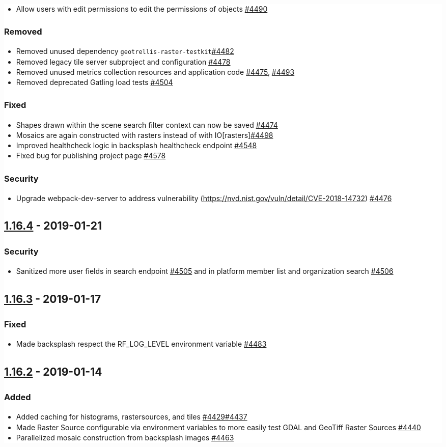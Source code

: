 - Allow users with edit permissions to edit the permissions of objects [#4490](https://github.com/raster-foundry/raster-foundry/pull/4490)

### Removed
- Removed unused dependency `geotrellis-raster-testkit`[#4482](https://github.com/raster-foundry/raster-foundry/pull/4482)
- Removed legacy tile server subproject and configuration [#4478](https://github.com/raster-foundry/raster-foundry/pull/4478)
- Removed unused metrics collection resources and application code [#4475](https://github.com/raster-foundry/raster-foundry/pull/4475), [#4493](https://github.com/raster-foundry/raster-foundry/pull/4493)
- Removed deprecated Gatling load tests [#4504](https://github.com/raster-foundry/raster-foundry/pull/4504)

### Fixed
- Shapes drawn within the scene search filter context can now be saved [#4474](https://github.com/raster-foundry/raster-foundry/pull/4474)
- Mosaics are again constructed with rasters instead of with IO[rasters][\#4498](<https://github.com/raster-foundry/raster-foundry/pull/4498>)
- Improved healthcheck logic in backsplash healthcheck endpoint [#4548](https://github.com/raster-foundry/raster-foundry/pull/4548)
- Fixed bug for publishing project page [#4578](https://github.com/raster-foundry/raster-foundry/pull/4578)

### Security
- Upgrade webpack-dev-server to address vulnerability (<https://nvd.nist.gov/vuln/detail/CVE-2018-14732>) [#4476](https://github.com/raster-foundry/raster-foundry/pull/4476)

## [1.16.4] - 2019-01-21
### Security
- Sanitized more user fields in search endpoint [#4505](https://github.com/raster-foundry/raster-foundry/pull/4505) and in platform member list and organization search [#4506](https://github.com/raster-foundry/raster-foundry/pull/4506)

## [1.16.3] - 2019-01-17
### Fixed
- Made backsplash respect the RF_LOG_LEVEL environment variable [#4483](https://github.com/raster-foundry/raster-foundry/pull/4483)

## [1.16.2] - 2019-01-14
### Added
- Added caching for histograms, rastersources, and tiles [#4429](https://github.com/raster-foundry/raster-foundry/pull/4429)[#4437](https://github.com/raster-foundry/raster-foundry/pull/4437)
- Made Raster Source configurable via environment variables to more easily test GDAL and GeoTiff Raster Sources [#4440](https://github.com/raster-foundry/raster-foundry/pull/4440)
- Parallelized mosaic construction from backsplash images [#4463](https://github.com/raster-foundry/raster-foundry/pull/4463)


[Unreleased]: https://github.com/raster-foundry/raster-foundry/compare/v1.55.0...HEAD
[1.55.0]: https://github.com/raster-foundry/raster-foundry/compare/v1.54.0...v1.55.0
[1.54.0]: https://github.com/raster-foundry/raster-foundry/compare/v1.53.0...v1.54.0
[1.53.0]: https://github.com/raster-foundry/raster-foundry/compare/v1.52.2...v1.53.0
[1.52.2]: https://github.com/raster-foundry/raster-foundry/compare/1.52.1...1.52.2
[1.52.1]: https://github.com/raster-foundry/raster-foundry/compare/1.52.0...1.52.1
[1.52.0]: https://github.com/raster-foundry/raster-foundry/compare/1.51.0...1.52.0
[1.51.0]: https://github.com/raster-foundry/raster-foundry/compare/1.50.0...1.51.0
[1.50.0]: https://github.com/raster-foundry/raster-foundry/compare/1.49.0...1.50.0
[1.49.0]: https://github.com/raster-foundry/raster-foundry/compare/1.48.0...1.49.0
[1.48.0]: https://github.com/raster-foundry/raster-foundry/compare/1.47.0...1.48.0
[1.47.0]: https://github.com/raster-foundry/raster-foundry/compare/1.46.1...1.47.0
[1.46.1]: https://github.com/raster-foundry/raster-foundry/compare/1.46.0...1.46.1
[1.46.0]: https://github.com/raster-foundry/raster-foundry/compare/1.45.0...1.46.0
[1.44.2]: https://github.com/raster-foundry/raster-foundry/compare/1.44.1...1.44.2
[1.44.1]: https://github.com/raster-foundry/raster-foundry/compare/1.44.0...1.44.1
[1.44.0]: https://github.com/raster-foundry/raster-foundry/compare/1.43.0...1.44.0
[1.43.0]: https://github.com/raster-foundry/raster-foundry/compare/1.42.0...1.43.0
[1.42.0]: https://github.com/raster-foundry/raster-foundry/compare/1.41.0...1.42.0
[1.41.0]: https://github.com/raster-foundry/raster-foundry/compare/1.40.3...1.41.0
[1.40.3]: https://github.com/raster-foundry/raster-foundry/compare/1.40.2...1.40.3
[1.40.2]: https://github.com/raster-foundry/raster-foundry/compare/1.40.1...1.40.2
[1.40.1]: https://github.com/raster-foundry/raster-foundry/compare/1.40.0...1.40.1
[1.40.0]: https://github.com/raster-foundry/raster-foundry/compare/1.39.0...1.40.0
[1.39.0]: https://github.com/raster-foundry/raster-foundry/compare/1.38.1...1.39.0
[1.38.1]: https://github.com/raster-foundry/raster-foundry/compare/1.38.0...1.38.1
[1.38.0]: https://github.com/raster-foundry/raster-foundry/compare/1.37.0...1.38.0
[1.37.0]: https://github.com/raster-foundry/raster-foundry/compare/1.36.0...1.37.0
[1.36.0]: https://github.com/raster-foundry/raster-foundry/compare/1.35.0...1.36.0
[1.35.0]: https://github.com/raster-foundry/raster-foundry/compare/1.34.1...1.35.0
[1.34.1]: https://github.com/raster-foundry/raster-foundry/compare/1.34.0...1.34.1
[1.34.0]: https://github.com/raster-foundry/raster-foundry/compare/1.33.0...1.34.0
[1.33.0]: https://github.com/raster-foundry/raster-foundry/compare/1.32.1...1.33.0
[1.32.1]: https://github.com/raster-foundry/raster-foundry/compare/1.32.0...1.32.1
[1.32.0]: https://github.com/raster-foundry/raster-foundry/compare/1.31.0...1.32.0
[1.31.0]: https://github.com/raster-foundry/raster-foundry/compare/1.30.0...1.31.0
[1.30.0]: https://github.com/raster-foundry/raster-foundry/compare/1.29.1...1.30.0
[1.29.1]: https://github.com/raster-foundry/raster-foundry/compare/1.29.0...1.29.1
[1.29.0]: https://github.com/raster-foundry/raster-foundry/compare/1.28.0...1.29.0
[1.28.0]: https://github.com/raster-foundry/raster-foundry/compare/1.27.0...1.28.0
[1.27.0]: https://github.com/raster-foundry/raster-foundry/compare/1.26.0...1.27.0
[1.26.0]: https://github.com/raster-foundry/raster-foundry/compare/1.25.1...1.26.0
[1.25.1]: https://github.com/raster-foundry/raster-foundry/tree/1.25.1
[1.25.0]: https://github.com/raster-foundry/raster-foundry/tree/1.25.0
[1.24.0]: https://github.com/raster-foundry/raster-foundry/tree/1.24.0
[1.23.0]: https://github.com/raster-foundry/raster-foundry/tree/1.23.0
[1.22.0]: https://github.com/raster-foundry/raster-foundry/tree/1.22.0
[1.21.3]: https://github.com/raster-foundry/raster-foundry/tree/1.21.3
[1.21.2]: https://github.com/raster-foundry/raster-foundry/tree/1.21.2
[1.21.1]: https://github.com/raster-foundry/raster-foundry/tree/1.21.1
[1.21.0]: https://github.com/raster-foundry/raster-foundry/tree/1.21.0
[1.20.0]: https://github.com/raster-foundry/raster-foundry/tree/1.20.0
[1.19.0]: https://github.com/raster-foundry/raster-foundry/tree/1.19.0
[1.18.1]: https://github.com/raster-foundry/raster-foundry/tree/1.18.1
[1.18.0]: https://github.com/raster-foundry/raster-foundry/tree/1.18.0
[1.17.1]: https://github.com/raster-foundry/raster-foundry/tree/1.17.1
[1.17.0]: https://github.com/raster-foundry/raster-foundry/tree/1.17.0
[1.16.4]: https://github.com/raster-foundry/raster-foundry/tree/1.16.4
[1.16.3]: https://github.com/raster-foundry/raster-foundry/tree/1.16.3
[1.16.2]: https://github.com/raster-foundry/raster-foundry/tree/1.16.2
[1.16.0]: https://github.com/raster-foundry/raster-foundry/tree/1.16.0
[1.15.0]: https://github.com/raster-foundry/raster-foundry/tree/1.15.0
[1.14.2]: https://github.com/raster-foundry/raster-foundry/tree/1.14.2
[1.14.1]: https://github.com/raster-foundry/raster-foundry/tree/1.14.1
[1.14.0]: https://github.com/raster-foundry/raster-foundry/tree/1.14.0
[1.13.0]: https://github.com/raster-foundry/raster-foundry/tree/1.13.0